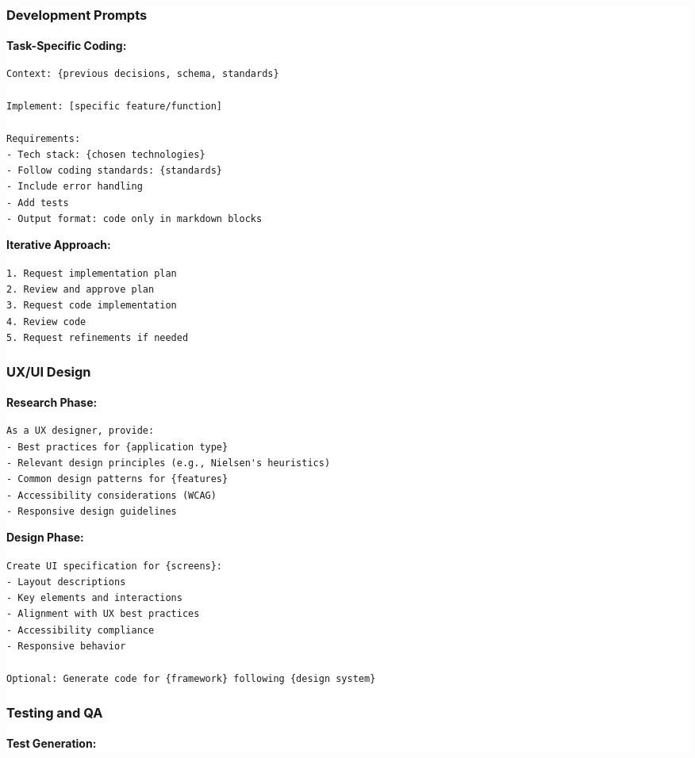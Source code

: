 ### Development Prompts

**Task-Specific Coding:**

```
Context: {previous decisions, schema, standards}

Implement: [specific feature/function]

Requirements:
- Tech stack: {chosen technologies}
- Follow coding standards: {standards}
- Include error handling
- Add tests
- Output format: code only in markdown blocks
```

**Iterative Approach:**

```
1. Request implementation plan
2. Review and approve plan
3. Request code implementation
4. Review code
5. Request refinements if needed
```

### UX/UI Design

**Research Phase:**

```
As a UX designer, provide:
- Best practices for {application type}
- Relevant design principles (e.g., Nielsen's heuristics)
- Common design patterns for {features}
- Accessibility considerations (WCAG)
- Responsive design guidelines
```

**Design Phase:**

```
Create UI specification for {screens}:
- Layout descriptions
- Key elements and interactions
- Alignment with UX best practices
- Accessibility compliance
- Responsive behavior

Optional: Generate code for {framework} following {design system}
```

### Testing and QA

**Test Generation:**
